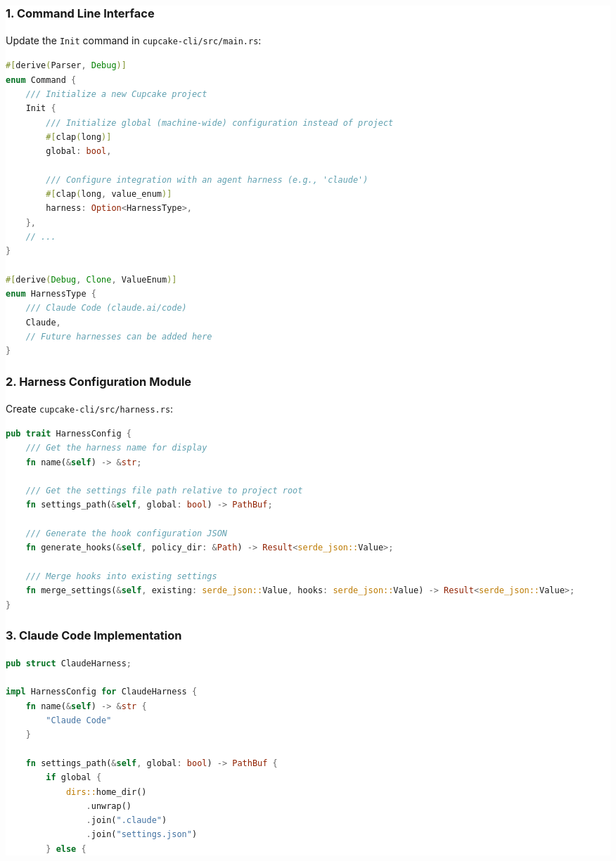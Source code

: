 ### 1. Command Line Interface

Update the `Init` command in `cupcake-cli/src/main.rs`:

```rust
#[derive(Parser, Debug)]
enum Command {
    /// Initialize a new Cupcake project
    Init {
        /// Initialize global (machine-wide) configuration instead of project
        #[clap(long)]
        global: bool,
        
        /// Configure integration with an agent harness (e.g., 'claude')
        #[clap(long, value_enum)]
        harness: Option<HarnessType>,
    },
    // ...
}

#[derive(Debug, Clone, ValueEnum)]
enum HarnessType {
    /// Claude Code (claude.ai/code)
    Claude,
    // Future harnesses can be added here
}
```

### 2. Harness Configuration Module

Create `cupcake-cli/src/harness.rs`:

```rust
pub trait HarnessConfig {
    /// Get the harness name for display
    fn name(&self) -> &str;
    
    /// Get the settings file path relative to project root
    fn settings_path(&self, global: bool) -> PathBuf;
    
    /// Generate the hook configuration JSON
    fn generate_hooks(&self, policy_dir: &Path) -> Result<serde_json::Value>;
    
    /// Merge hooks into existing settings
    fn merge_settings(&self, existing: serde_json::Value, hooks: serde_json::Value) -> Result<serde_json::Value>;
}
```

### 3. Claude Code Implementation

```rust
pub struct ClaudeHarness;

impl HarnessConfig for ClaudeHarness {
    fn name(&self) -> &str {
        "Claude Code"
    }
    
    fn settings_path(&self, global: bool) -> PathBuf {
        if global {
            dirs::home_dir()
                .unwrap()
                .join(".claude")
                .join("settings.json")
        } else {
```